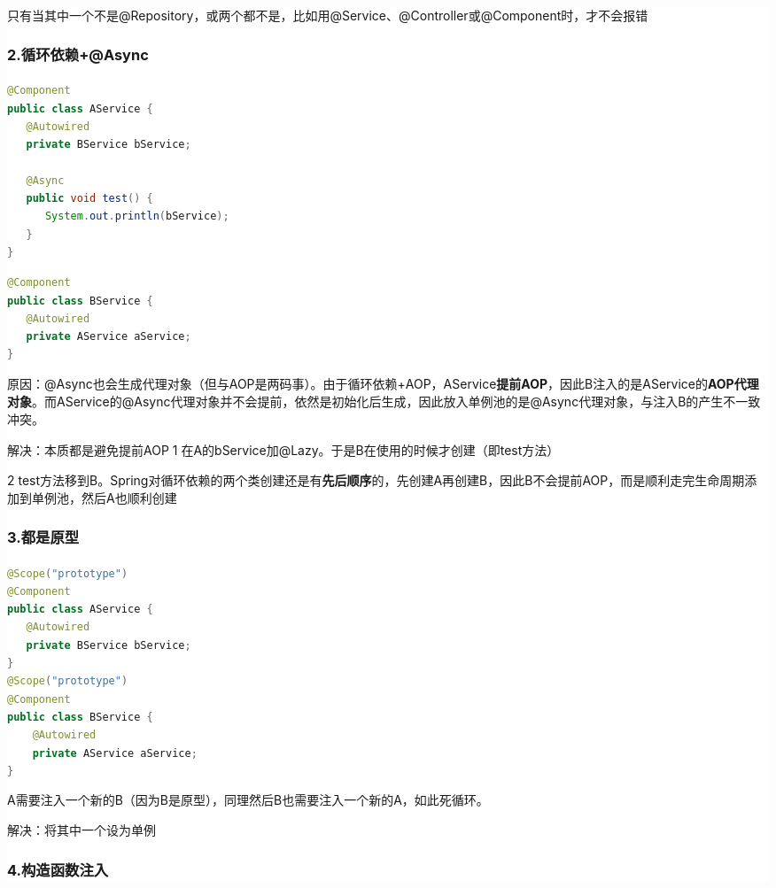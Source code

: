 只有当其中一个不是@Repository，或两个都不是，比如用@Service、@Controller或@Component时，才不会报错

### 2.循环依赖+@Async

```java
@Component
public class AService {
   @Autowired
   private BService bService;

   @Async
   public void test() {
      System.out.println(bService);
   }
}
```

```java
@Component
public class BService {
   @Autowired
   private AService aService;
}
```

原因：@Async也会生成代理对象（但与AOP是两码事）。由于循环依赖+AOP，AService**提前AOP**，因此B注入的是AService的**AOP代理对象**。而AService的@Async代理对象并不会提前，依然是初始化后生成，因此放入单例池的是@Async代理对象，与注入B的产生不一致冲突。

解决：本质都是避免提前AOP
1 在A的bService加@Lazy。于是B在使用的时候才创建（即test方法）

2 test方法移到B。Spring对循环依赖的两个类创建还是有**先后顺序**的，先创建A再创建B，因此B不会提前AOP，而是顺利走完生命周期添加到单例池，然后A也顺利创建

### 3.都是原型

```java
@Scope("prototype")
@Component
public class AService {
   @Autowired
   private BService bService;
}
@Scope("prototype")
@Component
public class BService {
	@Autowired
	private AService aService;
}
```

A需要注入一个新的B（因为B是原型），同理然后B也需要注入一个新的A，如此死循环。

解决：将其中一个设为单例

### 4.构造函数注入
